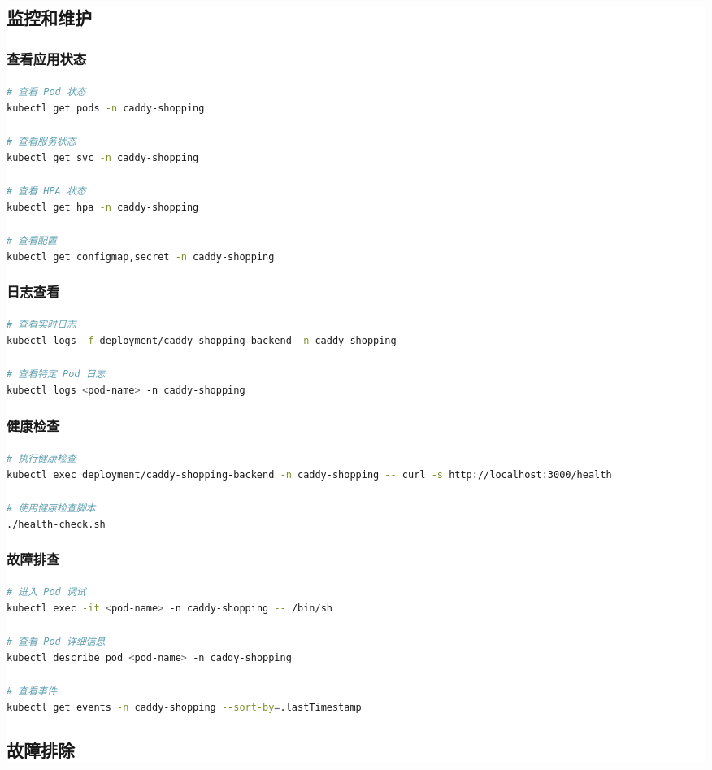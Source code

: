 ## 监控和维护

### 查看应用状态

```bash
# 查看 Pod 状态
kubectl get pods -n caddy-shopping

# 查看服务状态
kubectl get svc -n caddy-shopping

# 查看 HPA 状态
kubectl get hpa -n caddy-shopping

# 查看配置
kubectl get configmap,secret -n caddy-shopping
```

### 日志查看

```bash
# 查看实时日志
kubectl logs -f deployment/caddy-shopping-backend -n caddy-shopping

# 查看特定 Pod 日志
kubectl logs <pod-name> -n caddy-shopping
```

### 健康检查

```bash
# 执行健康检查
kubectl exec deployment/caddy-shopping-backend -n caddy-shopping -- curl -s http://localhost:3000/health

# 使用健康检查脚本
./health-check.sh
```

### 故障排查

```bash
# 进入 Pod 调试
kubectl exec -it <pod-name> -n caddy-shopping -- /bin/sh

# 查看 Pod 详细信息
kubectl describe pod <pod-name> -n caddy-shopping

# 查看事件
kubectl get events -n caddy-shopping --sort-by=.lastTimestamp
```

## 故障排除
